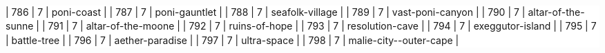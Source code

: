 | 786 | 7         | poni-coast                       |
| 787 | 7         | poni-gauntlet                    |
| 788 | 7         | seafolk-village                  |
| 789 | 7         | vast-poni-canyon                 |
| 790 | 7         | altar-of-the-sunne               |
| 791 | 7         | altar-of-the-moone               |
| 792 | 7         | ruins-of-hope                    |
| 793 | 7         | resolution-cave                  |
| 794 | 7         | exeggutor-island                 |
| 795 | 7         | battle-tree                      |
| 796 | 7         | aether-paradise                  |
| 797 | 7         | ultra-space                      |
| 798 | 7         | malie-city--outer-cape           |
